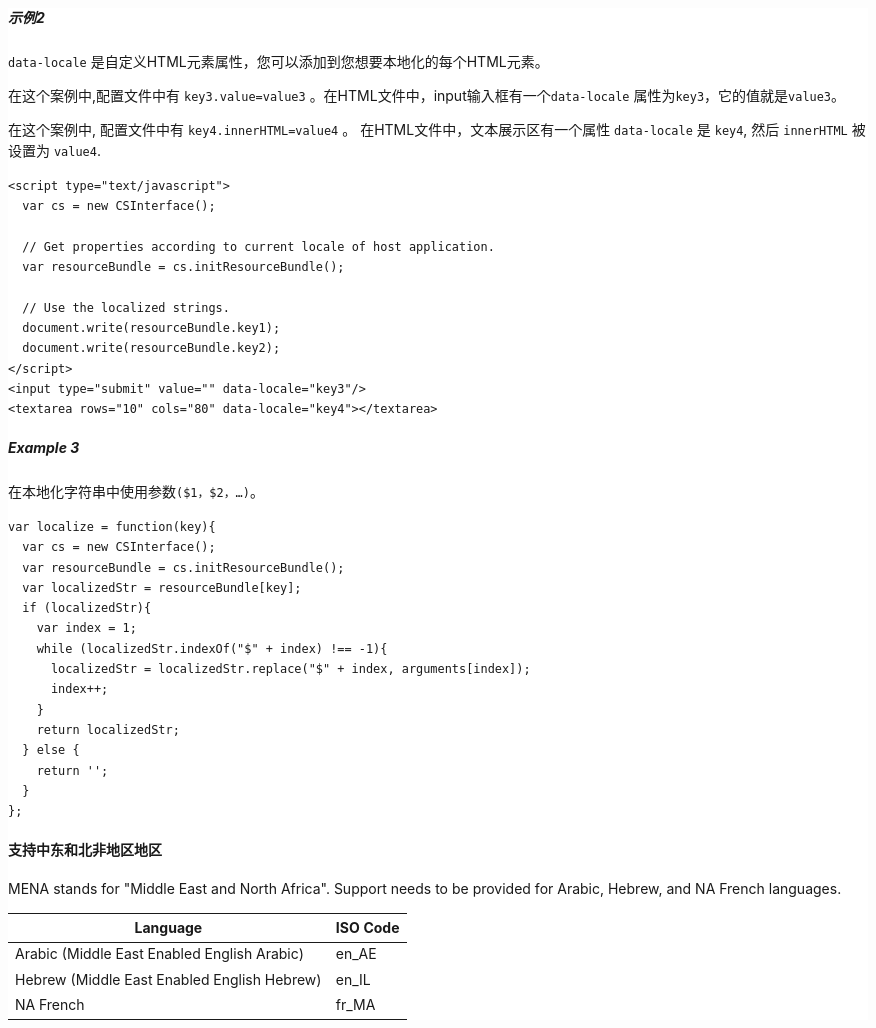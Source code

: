 ##### 示例2

`data-locale` 是自定义HTML元素属性，您可以添加到您想要本地化的每个HTML元素。

在这个案例中,配置文件中有 `key3.value=value3` 。在HTML文件中，input输入框有一个`data-locale` 属性为`key3`，它的值就是`value3`。

在这个案例中, 配置文件中有 `key4.innerHTML=value4` 。 在HTML文件中，文本展示区有一个属性 `data-locale` 是 `key4`, 然后 `innerHTML` 被设置为 `value4`.

```
<script type="text/javascript">
  var cs = new CSInterface();

  // Get properties according to current locale of host application.
  var resourceBundle = cs.initResourceBundle();

  // Use the localized strings.
  document.write(resourceBundle.key1);
  document.write(resourceBundle.key2);
</script>
<input type="submit" value="" data-locale="key3"/>
<textarea rows="10" cols="80" data-locale="key4"></textarea>
```

##### Example 3

在本地化字符串中使用参数`($1，$2，…)`。

```
var localize = function(key){
  var cs = new CSInterface();
  var resourceBundle = cs.initResourceBundle();
  var localizedStr = resourceBundle[key];
  if (localizedStr){
    var index = 1;
    while (localizedStr.indexOf("$" + index) !== -1){
      localizedStr = localizedStr.replace("$" + index, arguments[index]);
      index++;
    }
    return localizedStr;
  } else {
    return '';
  }
};
```

#### 支持中东和北非地区地区

MENA stands for "Middle East and North Africa". Support needs to be provided for Arabic, Hebrew, and NA French languages.

| Language                                    | ISO Code |
| ------------------------------------------- | -------- |
| Arabic (Middle East Enabled English Arabic) | en_AE    |
| Hebrew (Middle East Enabled English Hebrew) | en_IL    |
| NA French                                   | fr_MA    |


[cross]: https://github.com/Adobe-CEP/CEP-Resources/raw/master/CEP_9.x/Documentation/images/cross.png "No"
[correct]: https://github.com/Adobe-CEP/CEP-Resources/raw/master/CEP_9.x/Documentation/images/correct.png "Yes"
[issue]: https://github.com/Adobe-CEP/CEP-Resources/raw/master/CEP_9.x/Documentation/images/Issue.png "Issue"